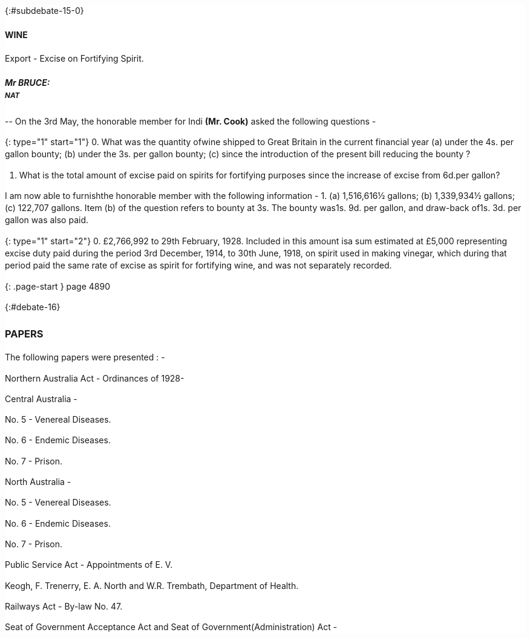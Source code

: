 {:#subdebate-15-0}
#### WINE

Export - Excise on Fortifying Spirit. 

##### Mr BRUCE:<br><small class="text-muted">NAT</small>

-- On the 3rd May, the honorable member for Indi  **(Mr. Cook)**  asked the following questions - 

{: type="1" start="1"}
0. What was the quantity ofwine shipped to Great Britain in the current financial year (a) under the 4s. per gallon bounty; (b) under the 3s. per gallon bounty; (c) since the introduction of the present bill reducing the bounty ? 
1. What is the total amount of excise paid on spirits for fortifying purposes since the increase of excise from 6d.per gallon? 

I am now able to furnishthe honorable member with the following information - 1. (a) 1,516,616½ gallons; (b) 1,339,934½ gallons; (c) 122,707 gallons. Item (b) of the question refers to bounty at 3s. The bounty was1s. 9d. per gallon, and draw-back of1s. 3d. per gallon was also paid. 

{: type="1" start="2"}
0. £2,766,992 to 29th February, 1928. Included in this amount isa sum estimated at £5,000 representing excise duty paid during the period 3rd December, 1914, to 30th June, 1918, on spirit used in making vinegar, which during that period paid the same rate of excise as spirit for fortifying wine, and was not separately recorded. 

{: .page-start }
page 4890

{:#debate-16}
### PAPERS

The following papers were presented :  - 

Northern Australia Act - Ordinances of 1928- 

Central Australia - 

No. 5 - Venereal Diseases. 

No. 6 - Endemic Diseases. 

No. 7 - Prison. 

North Australia - 

No. 5 - Venereal Diseases. 

No. 6 - Endemic Diseases. 

No. 7 - Prison. 

Public Service Act - Appointments of E. V. 

Keogh, F. Trenerry, E. A. North and W.R. Trembath, Department of Health. 

Railways Act - By-law No. 47. 

Seat of Government Acceptance Act and Seat of Government(Administration) Act - 
